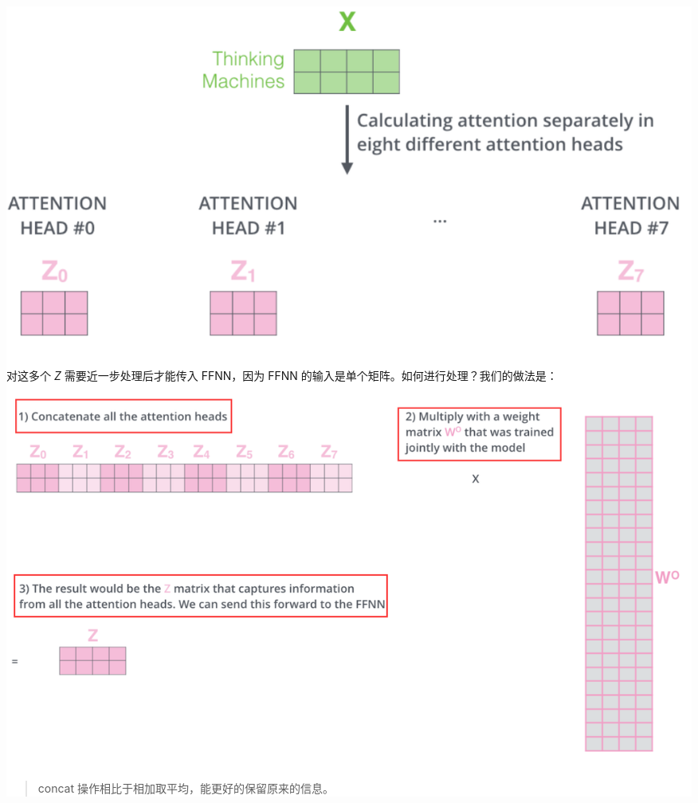 ![image-20211105155031451](images/image-20211105155031451-163609863267352.png)

对这多个 $Z$ 需要近一步处理后才能传入 FFNN，因为 FFNN 的输入是单个矩阵。如何进行处理？我们的做法是：![image-20211105155409745](images/image-20211105155409745.png)

> concat 操作相比于相加取平均，能更好的保留原来的信息。
